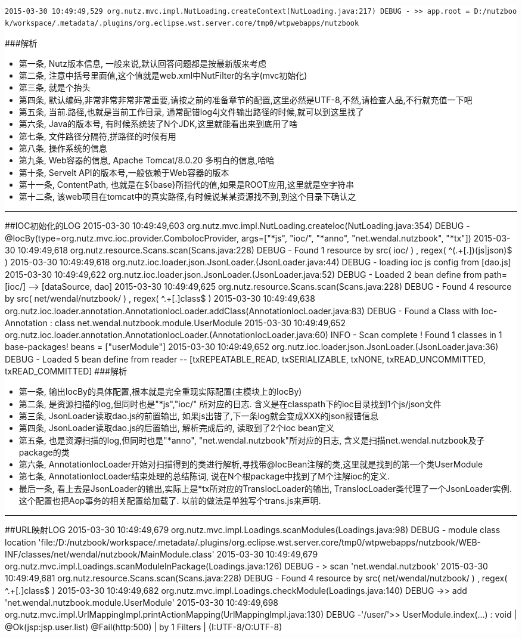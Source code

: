     2015-03-30 10:49:49,529 org.nutz.mvc.impl.NutLoading.createContext(NutLoading.java:217) DEBUG - >> app.root = D:/nutzbook/workspace/.metadata/.plugins/org.eclipse.wst.server.core/tmp0/wtpwebapps/nutzbook
###解析
- 第一条, Nutz版本信息, 一般来说,默认回答问题都是按最新版来考虑
- 第二条, 注意中括号里面值,这个值就是web.xml中NutFilter的名字(mvc初始化)
- 第三条, 就是个抬头
- 第四条, 默认编码,非常非常非常非常重要,请按之前的准备章节的配置,这里必然是UTF-8,不然,请检查人品,不行就充值一下吧
- 第五条, 当前.路径,也就是当前工作目录, 通常配错log4j文件输出路径的时候,就可以到这里找了
- 第六条, Java的版本号, 有时候系统装了N个JDK,这里就能看出来到底用了啥
- 第七条, 文件路径分隔符,拼路径的时候有用
- 第八条, 操作系统的信息
- 第九条, Web容器的信息, Apache Tomcat/8.0.20 多明白的信息,哈哈
- 第十条, Servelt API的版本号,一般依赖于Web容器的版本
- 第十一条, ContentPath, 也就是在${base}所指代的值,如果是ROOT应用,这里就是空字符串
- 第十二条, 该web项目在tomcat中的真实路径,有时候说某某资源找不到,到这个目录下确认之 
***
##IOC初始化的LOG
    2015-03-30 10:49:49,603 org.nutz.mvc.impl.NutLoading.createIoc(NutLoading.java:354) DEBUG - @IocBy(type=org.nutz.mvc.ioc.provider.ComboIocProvider, args=["*js", "ioc/", "*anno", "net.wendal.nutzbook", "*tx"])
    2015-03-30 10:49:49,618 org.nutz.resource.Scans.scan(Scans.java:228) DEBUG - Found 1 resource by src( ioc/ ) , regex( ^(.+[.])(js|json)$ )
    2015-03-30 10:49:49,618 org.nutz.ioc.loader.json.JsonLoader.<init>(JsonLoader.java:44) DEBUG - loading ioc js config from [dao.js]
    2015-03-30 10:49:49,622 org.nutz.ioc.loader.json.JsonLoader.<init>(JsonLoader.java:52) DEBUG - Loaded 2 bean define from path=[ioc/] --> [dataSource, dao]
    2015-03-30 10:49:49,625 org.nutz.resource.Scans.scan(Scans.java:228) DEBUG - Found 4 resource by src( net/wendal/nutzbook/ ) , regex( ^.+[.]class$ )
    2015-03-30 10:49:49,638 org.nutz.ioc.loader.annotation.AnnotationIocLoader.addClass(AnnotationIocLoader.java:83) DEBUG - Found a Class with Ioc-Annotation : class net.wendal.nutzbook.module.UserModule
    2015-03-30 10:49:49,652 org.nutz.ioc.loader.annotation.AnnotationIocLoader.<init>(AnnotationIocLoader.java:60) INFO  - Scan complete ! Found 1 classes in 1 base-packages!
    beans = ["userModule"]
    2015-03-30 10:49:49,652 org.nutz.ioc.loader.json.JsonLoader.<init>(JsonLoader.java:36) DEBUG - Loaded 5 bean define from reader --
    [txREPEATABLE_READ, txSERIALIZABLE, txNONE, txREAD_UNCOMMITTED, txREAD_COMMITTED]
###解析
- 第一条, 输出IocBy的具体配置,根本就是完全重现实际配置(主模块上的IocBy)
- 第二条, 是资源扫描的log,但同时也是"*js","ioc/" 所对应的日志. 含义是在classpath下的ioc目录找到1个js/json文件
- 第三条, JsonLoader读取dao.js的前置输出, 如果js出错了,下一条log就会变成XXX的json报错信息
- 第四条, JsonLoader读取dao.js的后置输出, 解析完成后的, 读取到了2个ioc bean定义
- 第五条, 也是资源扫描的log,但同时也是"*anno", "net.wendal.nutzbook"所对应的日志, 含义是扫描net.wendal.nutzbook及子package的类
- 第六条, AnnotationIocLoader开始对扫描得到的类进行解析,寻找带@IocBean注解的类,这里就是找到的第一个类UserModule
- 第七条, AnnotationIocLoader结束处理的总结陈词, 说在N个根package中找到了M个注解ioc的定义.
- 最后一条, 看上去是JsonLoader的输出,实际上是*tx所对应的TransIocLoader的输出, TransIocLoader类代理了一个JsonLoader实例. 这个配置也把Aop事务的相关配置给加载了. 以前的做法是单独写个trans.js来声明.
***
##URL映射LOG
    2015-03-30 10:49:49,679 org.nutz.mvc.impl.Loadings.scanModules(Loadings.java:98) DEBUG - module class location 'file:/D:/nutzbook/workspace/.metadata/.plugins/org.eclipse.wst.server.core/tmp0/wtpwebapps/nutzbook/WEB-INF/classes/net/wendal/nutzbook/MainModule.class'
    2015-03-30 10:49:49,679 org.nutz.mvc.impl.Loadings.scanModuleInPackage(Loadings.java:126) DEBUG -  > scan 'net.wendal.nutzbook'
    2015-03-30 10:49:49,681 org.nutz.resource.Scans.scan(Scans.java:228) DEBUG - Found 4 resource by src( net/wendal/nutzbook/ ) , regex( ^.+[.]class$ )
    2015-03-30 10:49:49,682 org.nutz.mvc.impl.Loadings.checkModule(Loadings.java:140) DEBUG ->> add 'net.wendal.nutzbook.module.UserModule'
    2015-03-30 10:49:49,698 org.nutz.mvc.impl.UrlMappingImpl.printActionMapping(UrlMappingImpl.java:130) DEBUG -'/user/'>> UserModule.index(...)  : void   | @Ok(jsp:jsp.user.list) @Fail(http:500) | by 1 Filters | (I:UTF-8/O:UTF-8)